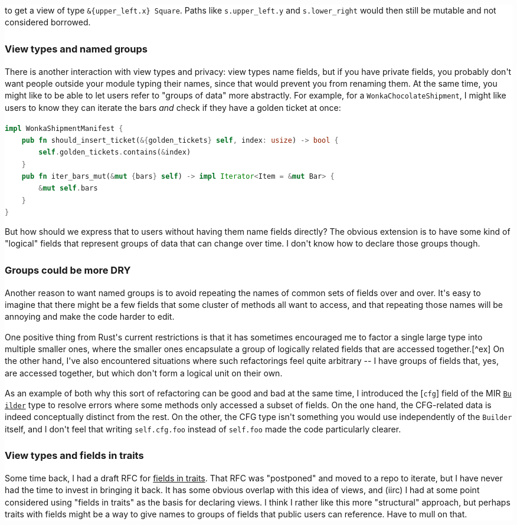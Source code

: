 to get a view of type `&{upper_left.x} Square`. Paths like `s.upper_left.y` and `s.lower_right` would then still be mutable and not considered borrowed.

### View types and named groups

There is another interaction with view types and privacy: view types name fields, but if you have private fields, you probably don't want people outside your module typing their names, since that would prevent you from renaming them. At the same time, you might like to be able to let users refer to "groups of data" more abstractly. For example, for a `WonkaChocolateShipment`, I might like users to know they can iterate the bars *and* check if they have a golden ticket at once:

```rust
impl WonkaShipmentManifest {
    pub fn should_insert_ticket(&{golden_tickets} self, index: usize) -> bool {
        self.golden_tickets.contains(&index)
    }
    pub fn iter_bars_mut(&mut {bars} self) -> impl Iterator<Item = &mut Bar> {
        &mut self.bars
    }
}
```

But how should we express that to users without having them name fields directly? The obvious extension is to have some kind of "logical" fields that represent groups of data that can change over time. I don't know how to declare those groups though.

### Groups could be more DRY 

Another reason to want named groups is to avoid repeating the names of common sets of fields over and over. It's easy to imagine that there might be a few fields that some cluster of methods all want to access, and that repeating those names will be annoying and make the code harder to edit.

One positive thing from Rust's current restrictions is that it has sometimes encouraged me to factor a single large type into multiple smaller ones, where the smaller ones encapsulate a group of logically related fields that are accessed together.[^ex] On the other hand, I've also encountered situations where such refactorings feel quite arbitrary -- I have groups of fields that, yes, are accessed together, but which don't form a logical unit on their own. 

As an example of both why this sort of refactoring can be good and bad at the same time, I introduced the [`cfg`] field of the MIR [`Builder`](https://doc.rust-lang.org/nightly/nightly-rustc/rustc_mir_build/build/struct.Builder.html) type to resolve errors where some methods only accessed a subset of fields. On the one hand, the CFG-related data is indeed conceptually distinct from the rest. On the other, the CFG type isn't something you would use independently of the `Builder` itself, and I don't feel that writing `self.cfg.foo` instead of `self.foo` made the code particularly clearer.

### View types and fields in traits

Some time back, I had a draft RFC for [fields in traits](https://github.com/nikomatsakis/fields-in-traits-rfc/blob/master/0000-fields-in-traits.md). That RFC was "postponed" and moved to a repo to iterate, but I have never had the time to invest in bringing it back. It has some obvious overlap with this idea of views, and (iirc) I had at some point considered using "fields in traits" as the basis for declaring views. I think I rather like this more "structural" approach, but perhaps traits with fields might be a way to give names to groups of fields that public users can reference. Have to mull on that.


[^bikeshed]: Yes, this is ambiguous. Think of it as my way of encouraging you to bikeshed something better.
[^eg]: Another example is that there is no way to have a struct that has references to its own fields.
[cdn]: https://en.wikipedia.org/wiki/Cognitive_dimensions_of_notations